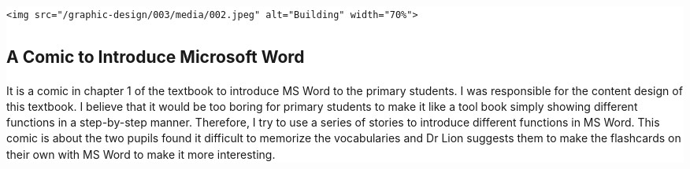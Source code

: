     <img src="/graphic-design/003/media/002.jpeg" alt="Building" width="70%">
</div>

## A Comic to Introduce Microsoft Word

It is a comic in chapter 1 of the textbook to introduce MS Word to the primary students. I was responsible for the content design of this textbook. I believe that it would be too boring for primary students to make it like a tool book simply showing different functions in a step-by-step manner. Therefore, I try to use a series of stories to introduce different functions in MS Word. This comic is about the two pupils found it difficult to memorize the vocabularies and Dr Lion suggests them to make the flashcards on their own with MS Word to make it more interesting.

